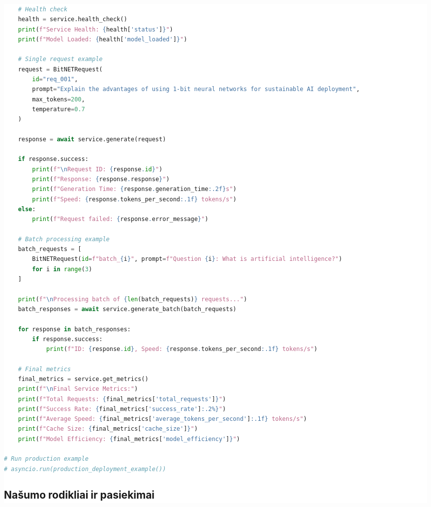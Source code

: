 ```python
    # Health check
    health = service.health_check()
    print(f"Service Health: {health['status']}")
    print(f"Model Loaded: {health['model_loaded']}")
    
    # Single request example
    request = BitNETRequest(
        id="req_001",
        prompt="Explain the advantages of using 1-bit neural networks for sustainable AI deployment",
        max_tokens=200,
        temperature=0.7
    )
    
    response = await service.generate(request)
    
    if response.success:
        print(f"\nRequest ID: {response.id}")
        print(f"Response: {response.response}")
        print(f"Generation Time: {response.generation_time:.2f}s")
        print(f"Speed: {response.tokens_per_second:.1f} tokens/s")
    else:
        print(f"Request failed: {response.error_message}")
    
    # Batch processing example
    batch_requests = [
        BitNETRequest(id=f"batch_{i}", prompt=f"Question {i}: What is artificial intelligence?")
        for i in range(3)
    ]
    
    print(f"\nProcessing batch of {len(batch_requests)} requests...")
    batch_responses = await service.generate_batch(batch_requests)
    
    for response in batch_responses:
        if response.success:
            print(f"ID: {response.id}, Speed: {response.tokens_per_second:.1f} tokens/s")
    
    # Final metrics
    final_metrics = service.get_metrics()
    print(f"\nFinal Service Metrics:")
    print(f"Total Requests: {final_metrics['total_requests']}")
    print(f"Success Rate: {final_metrics['success_rate']:.2%}")
    print(f"Average Speed: {final_metrics['average_tokens_per_second']:.1f} tokens/s")
    print(f"Cache Size: {final_metrics['cache_size']}")
    print(f"Model Efficiency: {final_metrics['model_efficiency']}")

# Run production example
# asyncio.run(production_deployment_example())
```

## Našumo rodikliai ir pasiekimai
